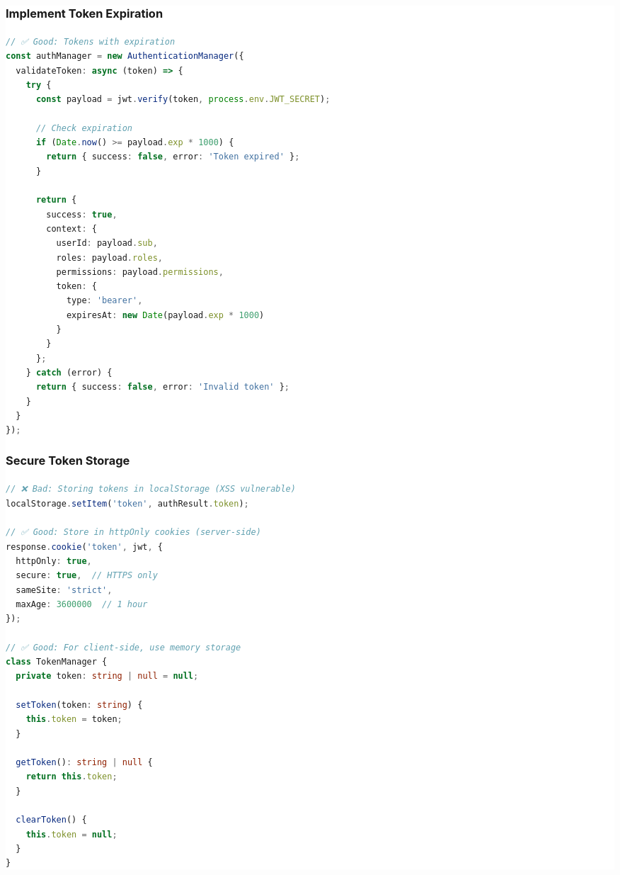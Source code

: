 ### Implement Token Expiration

```typescript
// ✅ Good: Tokens with expiration
const authManager = new AuthenticationManager({
  validateToken: async (token) => {
    try {
      const payload = jwt.verify(token, process.env.JWT_SECRET);

      // Check expiration
      if (Date.now() >= payload.exp * 1000) {
        return { success: false, error: 'Token expired' };
      }

      return {
        success: true,
        context: {
          userId: payload.sub,
          roles: payload.roles,
          permissions: payload.permissions,
          token: {
            type: 'bearer',
            expiresAt: new Date(payload.exp * 1000)
          }
        }
      };
    } catch (error) {
      return { success: false, error: 'Invalid token' };
    }
  }
});
```

### Secure Token Storage

```typescript
// ❌ Bad: Storing tokens in localStorage (XSS vulnerable)
localStorage.setItem('token', authResult.token);

// ✅ Good: Store in httpOnly cookies (server-side)
response.cookie('token', jwt, {
  httpOnly: true,
  secure: true,  // HTTPS only
  sameSite: 'strict',
  maxAge: 3600000  // 1 hour
});

// ✅ Good: For client-side, use memory storage
class TokenManager {
  private token: string | null = null;

  setToken(token: string) {
    this.token = token;
  }

  getToken(): string | null {
    return this.token;
  }

  clearToken() {
    this.token = null;
  }
}
```
